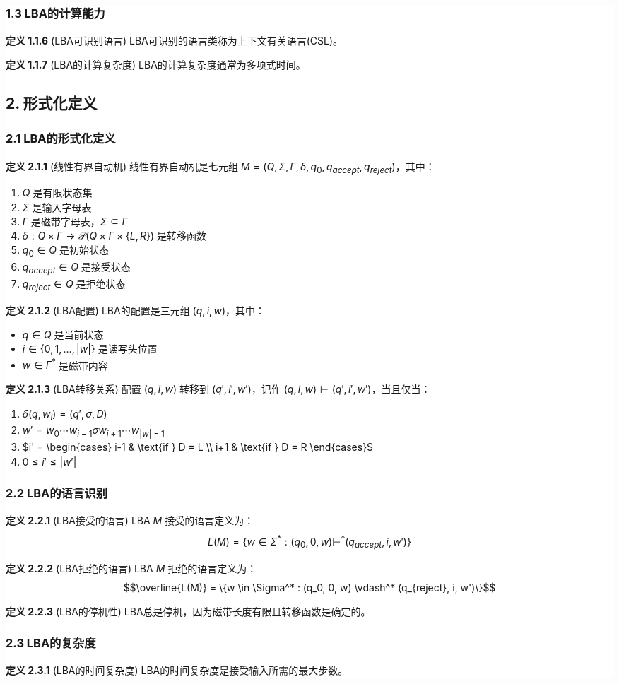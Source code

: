 ### 1.3 LBA的计算能力

**定义 1.1.6** (LBA可识别语言)
LBA可识别的语言类称为上下文有关语言(CSL)。

**定义 1.1.7** (LBA的计算复杂度)
LBA的计算复杂度通常为多项式时间。

## 2. 形式化定义

### 2.1 LBA的形式化定义

**定义 2.1.1** (线性有界自动机)
线性有界自动机是七元组 $M = (Q, \Sigma, \Gamma, \delta, q_0, q_{accept}, q_{reject})$，其中：

1. $Q$ 是有限状态集
2. $\Sigma$ 是输入字母表
3. $\Gamma$ 是磁带字母表，$\Sigma \subseteq \Gamma$
4. $\delta: Q \times \Gamma \rightarrow \mathcal{P}(Q \times \Gamma \times \{L, R\})$ 是转移函数
5. $q_0 \in Q$ 是初始状态
6. $q_{accept} \in Q$ 是接受状态
7. $q_{reject} \in Q$ 是拒绝状态

**定义 2.1.2** (LBA配置)
LBA的配置是三元组 $(q, i, w)$，其中：

- $q \in Q$ 是当前状态
- $i \in \{0, 1, \ldots, |w|\}$ 是读写头位置
- $w \in \Gamma^*$ 是磁带内容

**定义 2.1.3** (LBA转移关系)
配置 $(q, i, w)$ 转移到 $(q', i', w')$，记作 $(q, i, w) \vdash (q', i', w')$，当且仅当：

1. $\delta(q, w_i) = (q', \sigma, D)$
2. $w' = w_0 \cdots w_{i-1} \sigma w_{i+1} \cdots w_{|w|-1}$
3. $i' = \begin{cases} i-1 & \text{if } D = L \\ i+1 & \text{if } D = R \end{cases}$
4. $0 \leq i' \leq |w'|$

### 2.2 LBA的语言识别

**定义 2.2.1** (LBA接受的语言)
LBA $M$ 接受的语言定义为：
$$L(M) = \{w \in \Sigma^* : (q_0, 0, w) \vdash^* (q_{accept}, i, w')\}$$

**定义 2.2.2** (LBA拒绝的语言)
LBA $M$ 拒绝的语言定义为：
$$\overline{L(M)} = \{w \in \Sigma^* : (q_0, 0, w) \vdash^* (q_{reject}, i, w')\}$$

**定义 2.2.3** (LBA的停机性)
LBA总是停机，因为磁带长度有限且转移函数是确定的。

### 2.3 LBA的复杂度

**定义 2.3.1** (LBA的时间复杂度)
LBA的时间复杂度是接受输入所需的最大步数。
